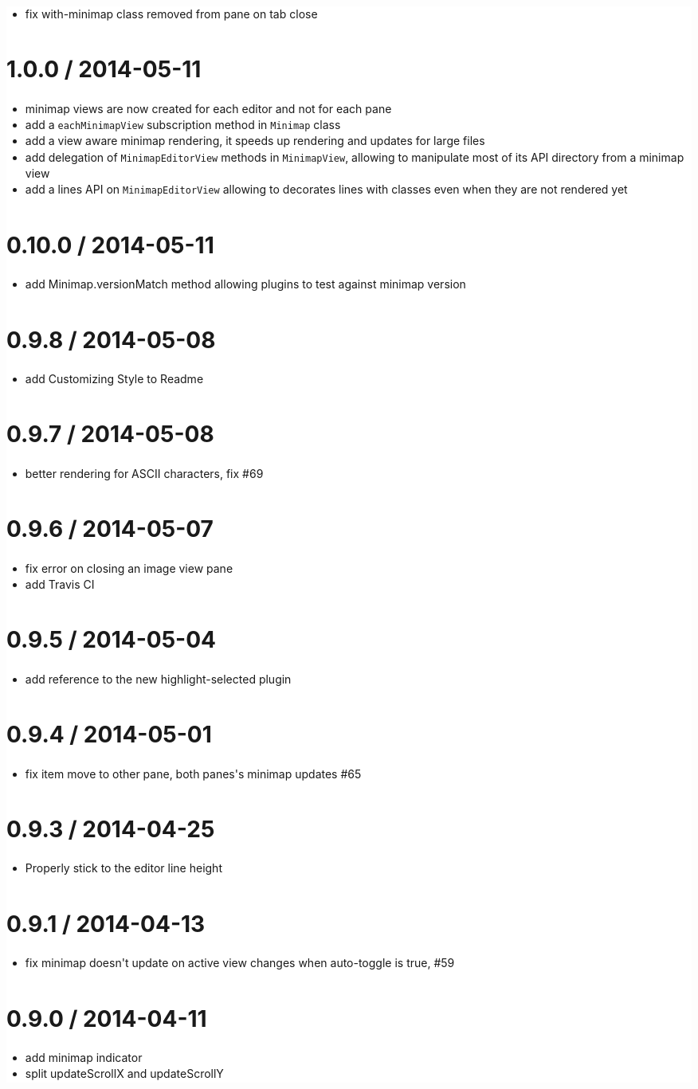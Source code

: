 * fix with-minimap class removed from pane on tab close


1.0.0 / 2014-05-11
==================

* minimap views are now created for each editor and not for each pane
* add a `eachMinimapView` subscription method in `Minimap` class
* add a view aware minimap rendering, it speeds up rendering and updates for large files
* add delegation of `MinimapEditorView` methods in `MinimapView`, allowing to manipulate most of its API directory from a minimap view
* add a lines API on `MinimapEditorView` allowing to decorates lines with classes even when they are not rendered yet


0.10.0 / 2014-05-11
===================

* add Minimap.versionMatch method allowing plugins to test against minimap version

0.9.8 / 2014-05-08
==================

* add Customizing Style to Readme

0.9.7 / 2014-05-08
==================

* better rendering for ASCII characters, fix #69

0.9.6 / 2014-05-07
==================

* fix error on closing an image view pane
* add Travis CI

0.9.5 / 2014-05-04
==================

* add reference to the new highlight-selected plugin

0.9.4 / 2014-05-01
==================

* fix item move to other pane, both panes's minimap updates #65

0.9.3 / 2014-04-25
==================

* Properly stick to the editor line height

0.9.1 / 2014-04-13
==================

* fix minimap doesn't update on active view changes when auto-toggle is true, #59

0.9.0 / 2014-04-11
==================

* add minimap indicator
* split updateScrollX and updateScrollY
